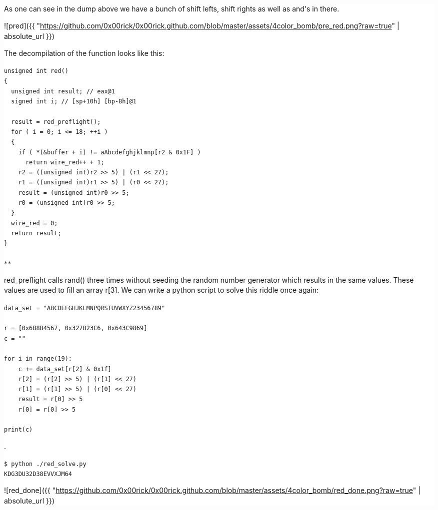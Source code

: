 As one can see in the dump above we have a bunch of shift lefts, shift rights as well as and's in there.


![pred]({{ "https://github.com/0x00rick/0x00rick.github.com/blob/master/assets/4color_bomb/pre_red.png?raw=true" | absolute_url }})

The decompilation of the function looks like this:

    unsigned int red()
    {
      unsigned int result; // eax@1
      signed int i; // [sp+10h] [bp-8h]@1

      result = red_preflight();
      for ( i = 0; i <= 18; ++i )
      {
        if ( *(&buffer + i) != aAbcdefghjklmnp[r2 & 0x1F] )
          return wire_red++ + 1;
        r2 = ((unsigned int)r2 >> 5) | (r1 << 27);
        r1 = ((unsigned int)r1 >> 5) | (r0 << 27);
        result = (unsigned int)r0 >> 5;
        r0 = (unsigned int)r0 >> 5;
      }
      wire_red = 0;
      return result;
    }

    **

red_preflight calls rand() three times without seeding the random number generator which results in the same values.
These values are used to fill an array r[3].
We can write a python script to solve this riddle once again:


    data_set = "ABCDEFGHJKLMNPQRSTUVWXYZ23456789"

    r = [0x6B8B4567, 0x327B23C6, 0x643C9869]
    c = ""

    for i in range(19):
        c += data_set[r[2] & 0x1f]
        r[2] = (r[2] >> 5) | (r[1] << 27)
        r[1] = (r[1] >> 5) | (r[0] << 27)
        result = r[0] >> 5
        r[0] = r[0] >> 5

    print(c)

.

    $ python ./red_solve.py
    KDG3DU32D38EVVXJM64

 
![red_done]({{ "https://github.com/0x00rick/0x00rick.github.com/blob/master/assets/4color_bomb/red_done.png?raw=true" | absolute_url }})


